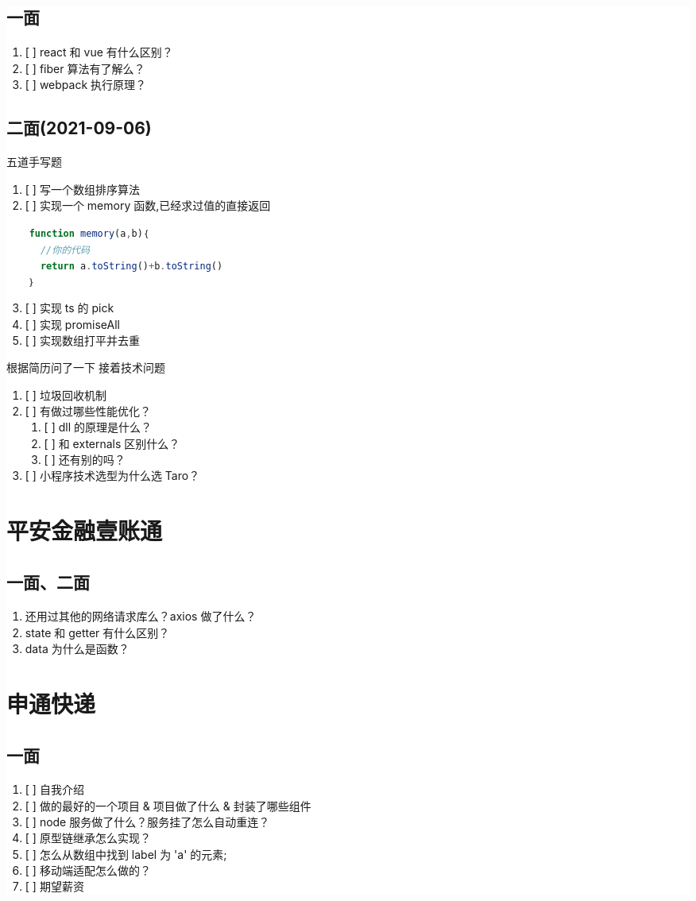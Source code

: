 ## 一面

1. [ ] react 和 vue 有什么区别？
2. [ ] fiber 算法有了解么？
3. [ ] webpack 执行原理？

## 二面(2021-09-06)

五道手写题

1. [ ] 写一个数组排序算法
2. [ ] 实现一个 memory 函数,已经求过值的直接返回

```js
    function memory(a,b)｛
      //你的代码
      return a.toString()+b.toString()
    ｝
```

3. [ ] 实现 ts 的 pick
4. [ ] 实现 promiseAll
5. [ ] 实现数组打平并去重

根据简历问了一下
接着技术问题

1. [ ] 垃圾回收机制
2. [ ] 有做过哪些性能优化？
   1. [ ] dll 的原理是什么？
   2. [ ] 和 externals 区别什么？
   3. [ ] 还有别的吗？
3. [ ] 小程序技术选型为什么选 Taro？

# 平安金融壹账通

## 一面、二面

1. 还用过其他的网络请求库么？axios 做了什么？
2. state 和 getter 有什么区别？
3. data 为什么是函数？

# 申通快递

## 一面

1. [ ] 自我介绍
2. [ ] 做的最好的一个项目 & 项目做了什么 & 封装了哪些组件
3. [ ] node 服务做了什么？服务挂了怎么自动重连？
4. [ ] 原型链继承怎么实现？
5. [ ] 怎么从数组中找到 label 为 'a' 的元素;
6. [ ] 移动端适配怎么做的？
7. [ ] 期望薪资
